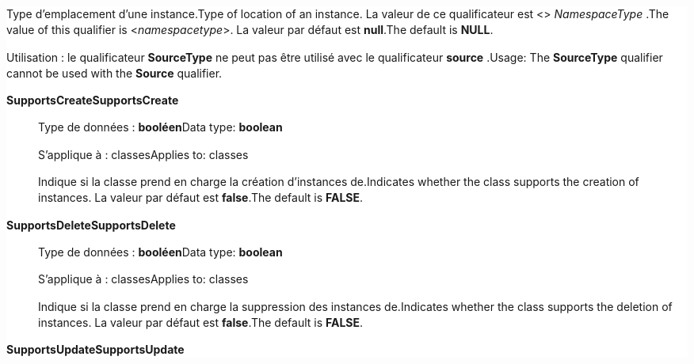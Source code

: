 <span data-ttu-id="94065-373">Type d’emplacement d’une instance.</span><span class="sxs-lookup"><span data-stu-id="94065-373">Type of location of an instance.</span></span> <span data-ttu-id="94065-374">La valeur de ce qualificateur est <> *NamespaceType* .</span><span class="sxs-lookup"><span data-stu-id="94065-374">The value of this qualifier is <*namespacetype*>.</span></span> <span data-ttu-id="94065-375">La valeur par défaut est **null**.</span><span class="sxs-lookup"><span data-stu-id="94065-375">The default is **NULL**.</span></span>

<span data-ttu-id="94065-376">Utilisation : le qualificateur **SourceType** ne peut pas être utilisé avec le qualificateur **source** .</span><span class="sxs-lookup"><span data-stu-id="94065-376">Usage: The **SourceType** qualifier cannot be used with the **Source** qualifier.</span></span>

</dd> <dt>

<span data-ttu-id="94065-377"><span id="SupportsCreate"></span><span id="supportscreate"></span><span id="SUPPORTSCREATE"></span>**SupportsCreate**</span><span class="sxs-lookup"><span data-stu-id="94065-377"><span id="SupportsCreate"></span><span id="supportscreate"></span><span id="SUPPORTSCREATE"></span>**SupportsCreate**</span></span>
</dt> <dd>

<span data-ttu-id="94065-378">Type de données : **booléen**</span><span class="sxs-lookup"><span data-stu-id="94065-378">Data type: **boolean**</span></span>

<span data-ttu-id="94065-379">S’applique à : classes</span><span class="sxs-lookup"><span data-stu-id="94065-379">Applies to: classes</span></span>

<span data-ttu-id="94065-380">Indique si la classe prend en charge la création d’instances de.</span><span class="sxs-lookup"><span data-stu-id="94065-380">Indicates whether the class supports the creation of instances.</span></span> <span data-ttu-id="94065-381">La valeur par défaut est **false**.</span><span class="sxs-lookup"><span data-stu-id="94065-381">The default is **FALSE**.</span></span>

</dd> <dt>

<span data-ttu-id="94065-382"><span id="SupportsDelete"></span><span id="supportsdelete"></span><span id="SUPPORTSDELETE"></span>**SupportsDelete**</span><span class="sxs-lookup"><span data-stu-id="94065-382"><span id="SupportsDelete"></span><span id="supportsdelete"></span><span id="SUPPORTSDELETE"></span>**SupportsDelete**</span></span>
</dt> <dd>

<span data-ttu-id="94065-383">Type de données : **booléen**</span><span class="sxs-lookup"><span data-stu-id="94065-383">Data type: **boolean**</span></span>

<span data-ttu-id="94065-384">S’applique à : classes</span><span class="sxs-lookup"><span data-stu-id="94065-384">Applies to: classes</span></span>

<span data-ttu-id="94065-385">Indique si la classe prend en charge la suppression des instances de.</span><span class="sxs-lookup"><span data-stu-id="94065-385">Indicates whether the class supports the deletion of instances.</span></span> <span data-ttu-id="94065-386">La valeur par défaut est **false**.</span><span class="sxs-lookup"><span data-stu-id="94065-386">The default is **FALSE**.</span></span>

</dd> <dt>

<span data-ttu-id="94065-387"><span id="SupportsUpdate"></span><span id="supportsupdate"></span><span id="SUPPORTSUPDATE"></span>**SupportsUpdate**</span><span class="sxs-lookup"><span data-stu-id="94065-387"><span id="SupportsUpdate"></span><span id="supportsupdate"></span><span id="SUPPORTSUPDATE"></span>**SupportsUpdate**</span></span>
</dt> <dd>
